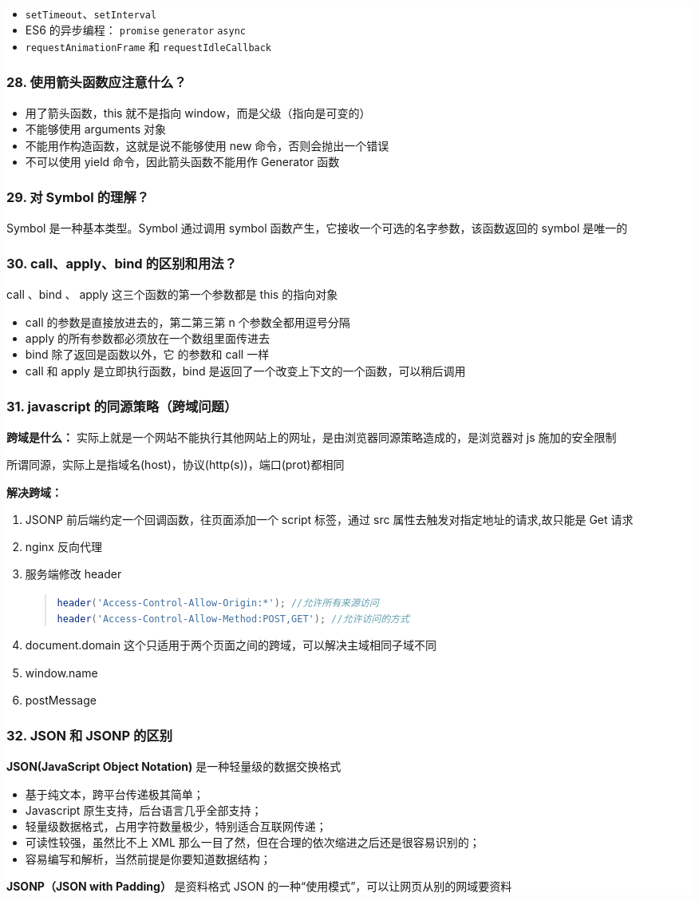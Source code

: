 - `setTimeout`、`setInterval`
- ES6 的异步编程： `promise` `generator` `async`
- `requestAnimationFrame` 和 `requestIdleCallback`

### 28. 使用箭头函数应注意什么？

- 用了箭头函数，this 就不是指向 window，而是父级（指向是可变的）
- 不能够使用 arguments 对象
- 不能用作构造函数，这就是说不能够使用 new 命令，否则会抛出一个错误
- 不可以使用 yield 命令，因此箭头函数不能用作 Generator 函数

### 29. 对 Symbol 的理解？

Symbol 是一种基本类型。Symbol 通过调用 symbol 函数产生，它接收一个可选的名字参数，该函数返回的 symbol 是唯一的

### 30. call、apply、bind 的区别和用法？

call 、bind 、 apply 这三个函数的第一个参数都是 this 的指向对象

- call 的参数是直接放进去的，第二第三第 n 个参数全都用逗号分隔
- apply 的所有参数都必须放在一个数组里面传进去
- bind 除了返回是函数以外，它 的参数和 call 一样
- call 和 apply 是立即执行函数，bind 是返回了一个改变上下文的一个函数，可以稍后调用

### 31. javascript 的同源策略（跨域问题）

**跨域是什么：** 实际上就是一个网站不能执行其他网站上的网址，是由浏览器同源策略造成的，是浏览器对 js 施加的安全限制

所谓同源，实际上是指域名(host)，协议(http(s))，端口(prot)都相同

**解决跨域：**

1. JSONP 前后端约定一个回调函数，往页面添加一个 script 标签，通过 src 属性去触发对指定地址的请求,故只能是 Get 请求
2. nginx 反向代理
3. 服务端修改 header

   > ```js
   > header('Access-Control-Allow-Origin:*'); //允许所有来源访问
   > header('Access-Control-Allow-Method:POST,GET'); //允许访问的方式
   > ```

4. document.domain 这个只适用于两个页面之间的跨域，可以解决主域相同子域不同
5. window.name
6. postMessage

### 32. JSON 和 JSONP 的区别

**JSON(JavaScript Object Notation)** 是一种轻量级的数据交换格式

- 基于纯文本，跨平台传递极其简单；
- Javascript 原生支持，后台语言几乎全部支持；
- 轻量级数据格式，占用字符数量极少，特别适合互联网传递；
- 可读性较强，虽然比不上 XML 那么一目了然，但在合理的依次缩进之后还是很容易识别的；
- 容易编写和解析，当然前提是你要知道数据结构；

**JSONP（JSON with Padding）** 是资料格式 JSON 的一种“使用模式”，可以让网页从别的网域要资料
